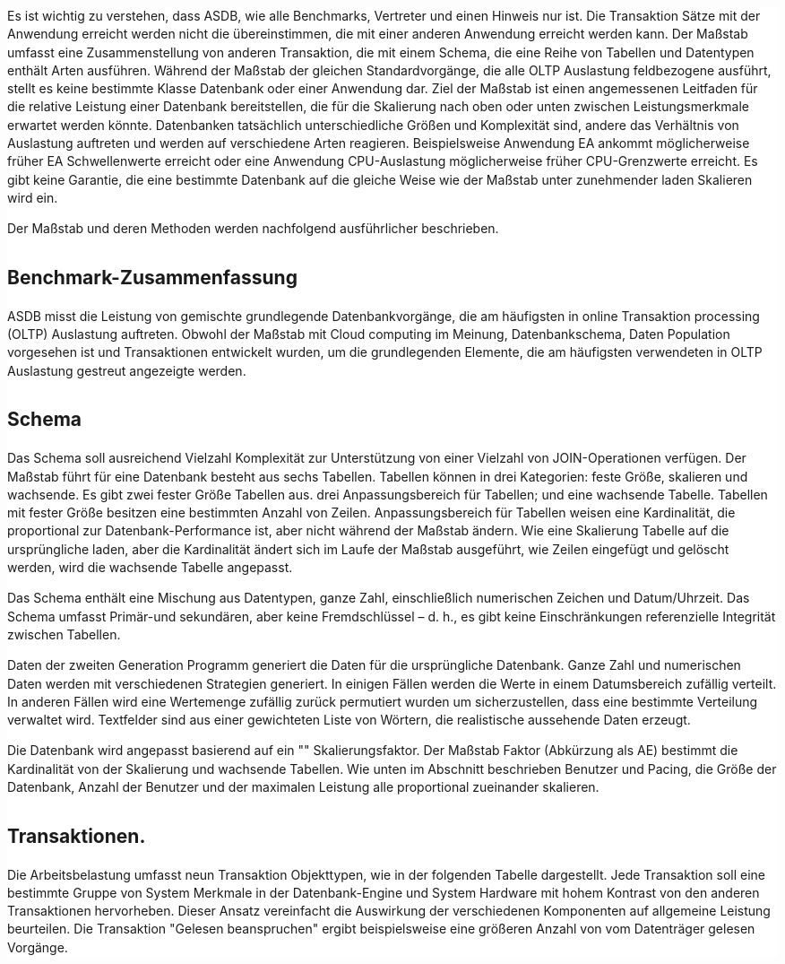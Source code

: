 Es ist wichtig zu verstehen, dass ASDB, wie alle Benchmarks, Vertreter und einen Hinweis nur ist. Die Transaktion Sätze mit der Anwendung erreicht werden nicht die übereinstimmen, die mit einer anderen Anwendung erreicht werden kann. Der Maßstab umfasst eine Zusammenstellung von anderen Transaktion, die mit einem Schema, die eine Reihe von Tabellen und Datentypen enthält Arten ausführen. Während der Maßstab der gleichen Standardvorgänge, die alle OLTP Auslastung feldbezogene ausführt, stellt es keine bestimmte Klasse Datenbank oder einer Anwendung dar. Ziel der Maßstab ist einen angemessenen Leitfaden für die relative Leistung einer Datenbank bereitstellen, die für die Skalierung nach oben oder unten zwischen Leistungsmerkmale erwartet werden könnte. Datenbanken tatsächlich unterschiedliche Größen und Komplexität sind, andere das Verhältnis von Auslastung auftreten und werden auf verschiedene Arten reagieren. Beispielsweise Anwendung EA ankommt möglicherweise früher EA Schwellenwerte erreicht oder eine Anwendung CPU-Auslastung möglicherweise früher CPU-Grenzwerte erreicht. Es gibt keine Garantie, die eine bestimmte Datenbank auf die gleiche Weise wie der Maßstab unter zunehmender laden Skalieren wird ein.

Der Maßstab und deren Methoden werden nachfolgend ausführlicher beschrieben.

## <a name="benchmark-summary"></a>Benchmark-Zusammenfassung
ASDB misst die Leistung von gemischte grundlegende Datenbankvorgänge, die am häufigsten in online Transaktion processing (OLTP) Auslastung auftreten. Obwohl der Maßstab mit Cloud computing im Meinung, Datenbankschema, Daten Population vorgesehen ist und Transaktionen entwickelt wurden, um die grundlegenden Elemente, die am häufigsten verwendeten in OLTP Auslastung gestreut angezeigte werden.

## <a name="schema"></a>Schema
Das Schema soll ausreichend Vielzahl Komplexität zur Unterstützung von einer Vielzahl von JOIN-Operationen verfügen. Der Maßstab führt für eine Datenbank besteht aus sechs Tabellen. Tabellen können in drei Kategorien: feste Größe, skalieren und wachsende. Es gibt zwei fester Größe Tabellen aus. drei Anpassungsbereich für Tabellen; und eine wachsende Tabelle. Tabellen mit fester Größe besitzen eine bestimmten Anzahl von Zeilen. Anpassungsbereich für Tabellen weisen eine Kardinalität, die proportional zur Datenbank-Performance ist, aber nicht während der Maßstab ändern. Wie eine Skalierung Tabelle auf die ursprüngliche laden, aber die Kardinalität ändert sich im Laufe der Maßstab ausgeführt, wie Zeilen eingefügt und gelöscht werden, wird die wachsende Tabelle angepasst.

Das Schema enthält eine Mischung aus Datentypen, ganze Zahl, einschließlich numerischen Zeichen und Datum/Uhrzeit. Das Schema umfasst Primär-und sekundären, aber keine Fremdschlüssel – d. h., es gibt keine Einschränkungen referenzielle Integrität zwischen Tabellen.

Daten der zweiten Generation Programm generiert die Daten für die ursprüngliche Datenbank. Ganze Zahl und numerischen Daten werden mit verschiedenen Strategien generiert. In einigen Fällen werden die Werte in einem Datumsbereich zufällig verteilt. In anderen Fällen wird eine Wertemenge zufällig zurück permutiert wurden um sicherzustellen, dass eine bestimmte Verteilung verwaltet wird. Textfelder sind aus einer gewichteten Liste von Wörtern, die realistische aussehende Daten erzeugt.

Die Datenbank wird angepasst basierend auf ein "" Skalierungsfaktor. Der Maßstab Faktor (Abkürzung als AE) bestimmt die Kardinalität von der Skalierung und wachsende Tabellen. Wie unten im Abschnitt beschrieben Benutzer und Pacing, die Größe der Datenbank, Anzahl der Benutzer und der maximalen Leistung alle proportional zueinander skalieren.

## <a name="transactions"></a>Transaktionen.
Die Arbeitsbelastung umfasst neun Transaktion Objekttypen, wie in der folgenden Tabelle dargestellt. Jede Transaktion soll eine bestimmte Gruppe von System Merkmale in der Datenbank-Engine und System Hardware mit hohem Kontrast von den anderen Transaktionen hervorheben. Dieser Ansatz vereinfacht die Auswirkung der verschiedenen Komponenten auf allgemeine Leistung beurteilen. Die Transaktion "Gelesen beanspruchen" ergibt beispielsweise eine größeren Anzahl von vom Datenträger gelesen Vorgänge.
